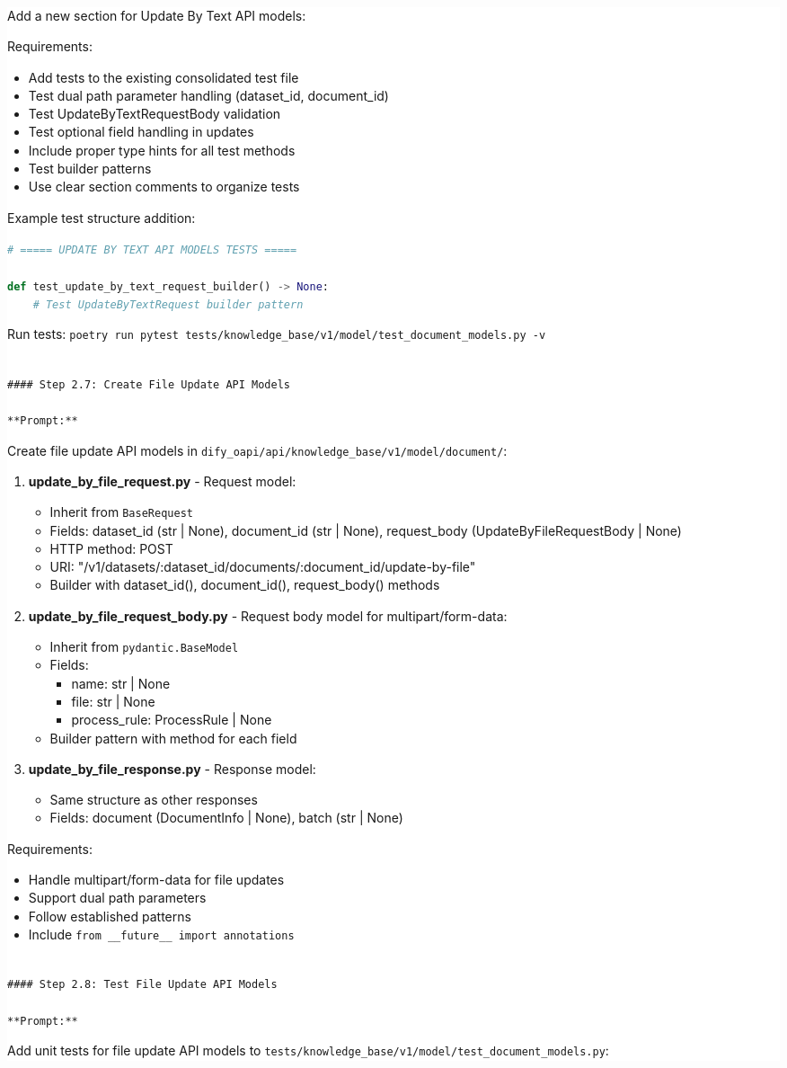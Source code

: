 Add a new section for Update By Text API models:

Requirements:
- Add tests to the existing consolidated test file
- Test dual path parameter handling (dataset_id, document_id)
- Test UpdateByTextRequestBody validation
- Test optional field handling in updates
- Include proper type hints for all test methods
- Test builder patterns
- Use clear section comments to organize tests

Example test structure addition:
```python
# ===== UPDATE BY TEXT API MODELS TESTS =====

def test_update_by_text_request_builder() -> None:
    # Test UpdateByTextRequest builder pattern
```

Run tests: `poetry run pytest tests/knowledge_base/v1/model/test_document_models.py -v`
```

#### Step 2.7: Create File Update API Models

**Prompt:**
```
Create file update API models in `dify_oapi/api/knowledge_base/v1/model/document/`:

1. **update_by_file_request.py** - Request model:
   - Inherit from `BaseRequest`
   - Fields: dataset_id (str | None), document_id (str | None), request_body (UpdateByFileRequestBody | None)
   - HTTP method: POST
   - URI: "/v1/datasets/:dataset_id/documents/:document_id/update-by-file"
   - Builder with dataset_id(), document_id(), request_body() methods

2. **update_by_file_request_body.py** - Request body model for multipart/form-data:
   - Inherit from `pydantic.BaseModel`
   - Fields:
     - name: str | None
     - file: str | None
     - process_rule: ProcessRule | None
   - Builder pattern with method for each field

3. **update_by_file_response.py** - Response model:
   - Same structure as other responses
   - Fields: document (DocumentInfo | None), batch (str | None)

Requirements:
- Handle multipart/form-data for file updates
- Support dual path parameters
- Follow established patterns
- Include `from __future__ import annotations`
```

#### Step 2.8: Test File Update API Models

**Prompt:**
```
Add unit tests for file update API models to `tests/knowledge_base/v1/model/test_document_models.py`:
